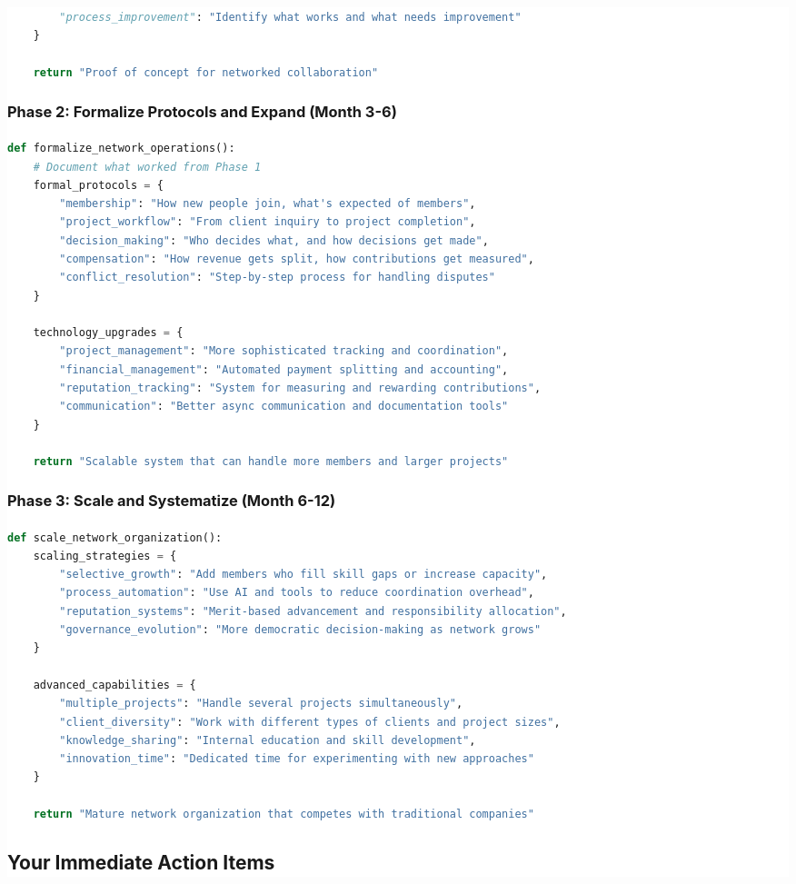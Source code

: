 ```python
        "process_improvement": "Identify what works and what needs improvement"
    }
    
    return "Proof of concept for networked collaboration"
```

### Phase 2: Formalize Protocols and Expand (Month 3-6)

```python
def formalize_network_operations():
    # Document what worked from Phase 1
    formal_protocols = {
        "membership": "How new people join, what's expected of members",
        "project_workflow": "From client inquiry to project completion", 
        "decision_making": "Who decides what, and how decisions get made",
        "compensation": "How revenue gets split, how contributions get measured",
        "conflict_resolution": "Step-by-step process for handling disputes"
    }
    
    technology_upgrades = {
        "project_management": "More sophisticated tracking and coordination",
        "financial_management": "Automated payment splitting and accounting",
        "reputation_tracking": "System for measuring and rewarding contributions",
        "communication": "Better async communication and documentation tools"
    }
    
    return "Scalable system that can handle more members and larger projects"
```

### Phase 3: Scale and Systematize (Month 6-12)

```python
def scale_network_organization():
    scaling_strategies = {
        "selective_growth": "Add members who fill skill gaps or increase capacity",
        "process_automation": "Use AI and tools to reduce coordination overhead",
        "reputation_systems": "Merit-based advancement and responsibility allocation",
        "governance_evolution": "More democratic decision-making as network grows"
    }
    
    advanced_capabilities = {
        "multiple_projects": "Handle several projects simultaneously",
        "client_diversity": "Work with different types of clients and project sizes",
        "knowledge_sharing": "Internal education and skill development",
        "innovation_time": "Dedicated time for experimenting with new approaches"
    }
    
    return "Mature network organization that competes with traditional companies"
```

## Your Immediate Action Items
